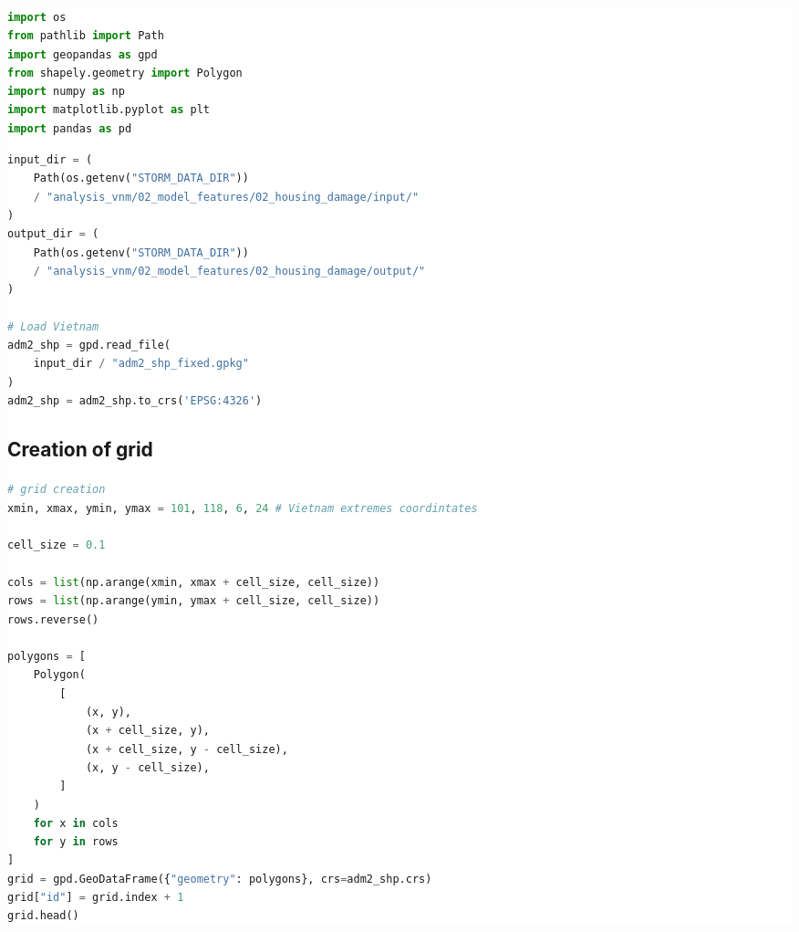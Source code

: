 ```python
import os
from pathlib import Path
import geopandas as gpd
from shapely.geometry import Polygon
import numpy as np
import matplotlib.pyplot as plt
import pandas as pd
```


```python
input_dir = (
    Path(os.getenv("STORM_DATA_DIR"))
    / "analysis_vnm/02_model_features/02_housing_damage/input/"
)
output_dir = (
    Path(os.getenv("STORM_DATA_DIR"))
    / "analysis_vnm/02_model_features/02_housing_damage/output/"
)

# Load Vietnam
adm2_shp = gpd.read_file(
    input_dir / "adm2_shp_fixed.gpkg"
)
adm2_shp = adm2_shp.to_crs('EPSG:4326')
```

## Creation of grid


```python
# grid creation
xmin, xmax, ymin, ymax = 101, 118, 6, 24 # Vietnam extremes coordintates

cell_size = 0.1

cols = list(np.arange(xmin, xmax + cell_size, cell_size))
rows = list(np.arange(ymin, ymax + cell_size, cell_size))
rows.reverse()

polygons = [
    Polygon(
        [
            (x, y),
            (x + cell_size, y),
            (x + cell_size, y - cell_size),
            (x, y - cell_size),
        ]
    )
    for x in cols
    for y in rows
]
grid = gpd.GeoDataFrame({"geometry": polygons}, crs=adm2_shp.crs)
grid["id"] = grid.index + 1
grid.head()
```
